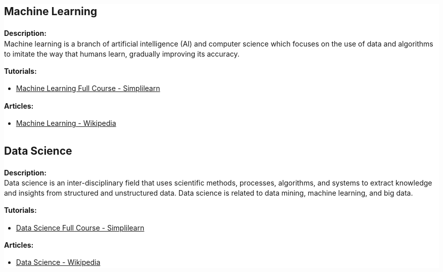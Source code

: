 ## Machine Learning
**Description:**  
Machine learning is a branch of artificial intelligence (AI) and computer science which focuses on the use of data and algorithms to imitate the way that humans learn, gradually improving its accuracy.

**Tutorials:**  
- [Machine Learning Full Course - Simplilearn](https://www.youtube.com/embed/bxe2T-V8XRs)

**Articles:**  
- [Machine Learning - Wikipedia](https://en.wikipedia.org/wiki/Machine_learning)

## Data Science
**Description:**  
Data science is an inter-disciplinary field that uses scientific methods, processes, algorithms, and systems to extract knowledge and insights from structured and unstructured data. Data science is related to data mining, machine learning, and big data.

**Tutorials:**  
- [Data Science Full Course - Simplilearn](https://www.youtube.com/embed/vt5fpE0bzSY)

**Articles:**  
- [Data Science - Wikipedia](https://en.wikipedia.org/wiki/Data_science)
